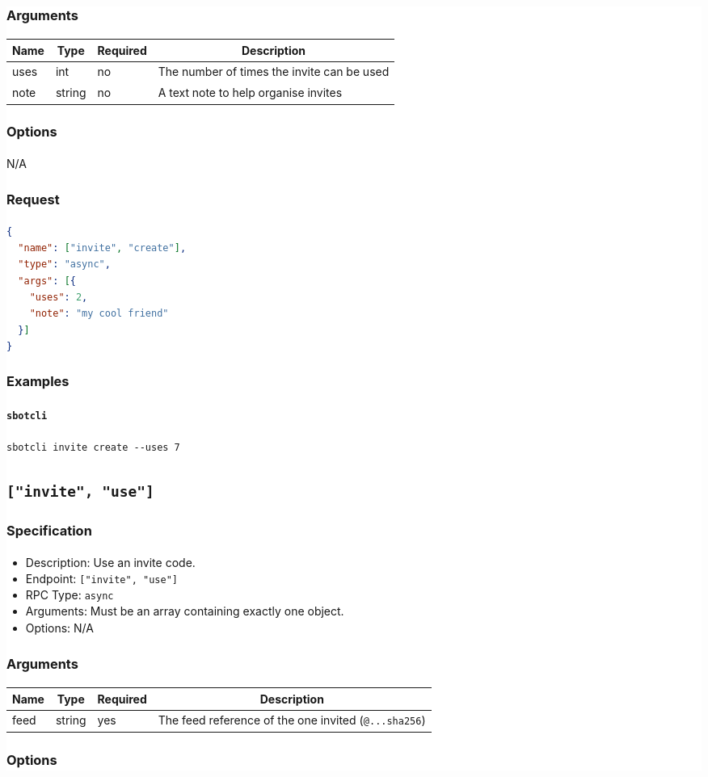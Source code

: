 ### Arguments

| Name | Type | Required | Description |
| ---- | ---- | -------- | ----------- |
| uses | int | no | The number of times the invite can be used |
| note | string | no | A text note to help organise invites |

### Options

N/A

### Request

```json
{
  "name": ["invite", "create"],
  "type": "async",
  "args": [{
    "uses": 2,
    "note": "my cool friend"
  }]
}
```

### Examples

#### `sbotcli`

```
sbotcli invite create --uses 7
```

## `["invite", "use"]`

### Specification

* Description: Use an invite code. 
* Endpoint: `["invite", "use"]`
* RPC Type: `async`
* Arguments: Must be an array containing exactly one object.
* Options: N/A

### Arguments

| Name | Type | Required | Description |
| ---- | ---- | -------- | ----------- |
| feed | string | yes | The feed reference of the one invited (`@...sha256`) |

### Options
